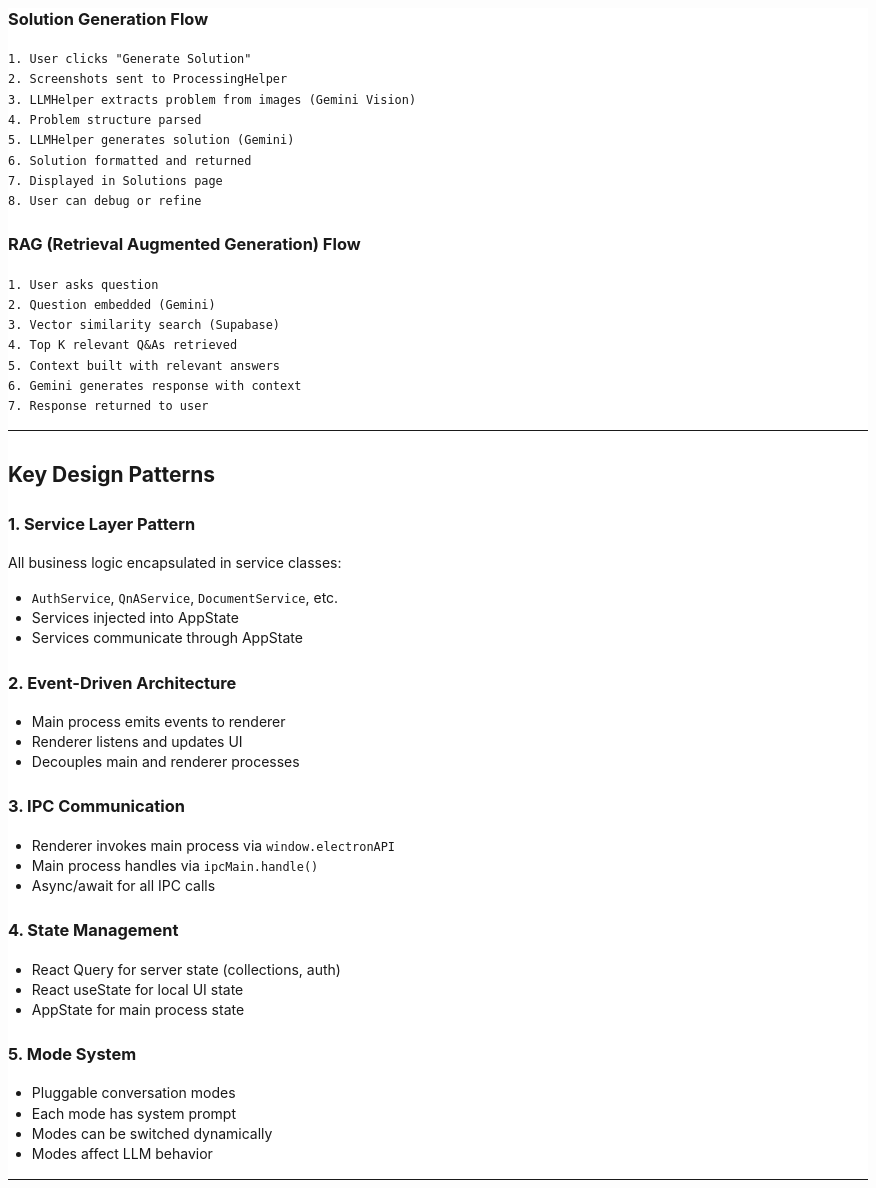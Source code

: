 ### Solution Generation Flow
```
1. User clicks "Generate Solution"
2. Screenshots sent to ProcessingHelper
3. LLMHelper extracts problem from images (Gemini Vision)
4. Problem structure parsed
5. LLMHelper generates solution (Gemini)
6. Solution formatted and returned
7. Displayed in Solutions page
8. User can debug or refine
```

### RAG (Retrieval Augmented Generation) Flow
```
1. User asks question
2. Question embedded (Gemini)
3. Vector similarity search (Supabase)
4. Top K relevant Q&As retrieved
5. Context built with relevant answers
6. Gemini generates response with context
7. Response returned to user
```

---

## Key Design Patterns

### 1. Service Layer Pattern
All business logic encapsulated in service classes:
- `AuthService`, `QnAService`, `DocumentService`, etc.
- Services injected into AppState
- Services communicate through AppState

### 2. Event-Driven Architecture
- Main process emits events to renderer
- Renderer listens and updates UI
- Decouples main and renderer processes

### 3. IPC Communication
- Renderer invokes main process via `window.electronAPI`
- Main process handles via `ipcMain.handle()`
- Async/await for all IPC calls

### 4. State Management
- React Query for server state (collections, auth)
- React useState for local UI state
- AppState for main process state

### 5. Mode System
- Pluggable conversation modes
- Each mode has system prompt
- Modes can be switched dynamically
- Modes affect LLM behavior

---